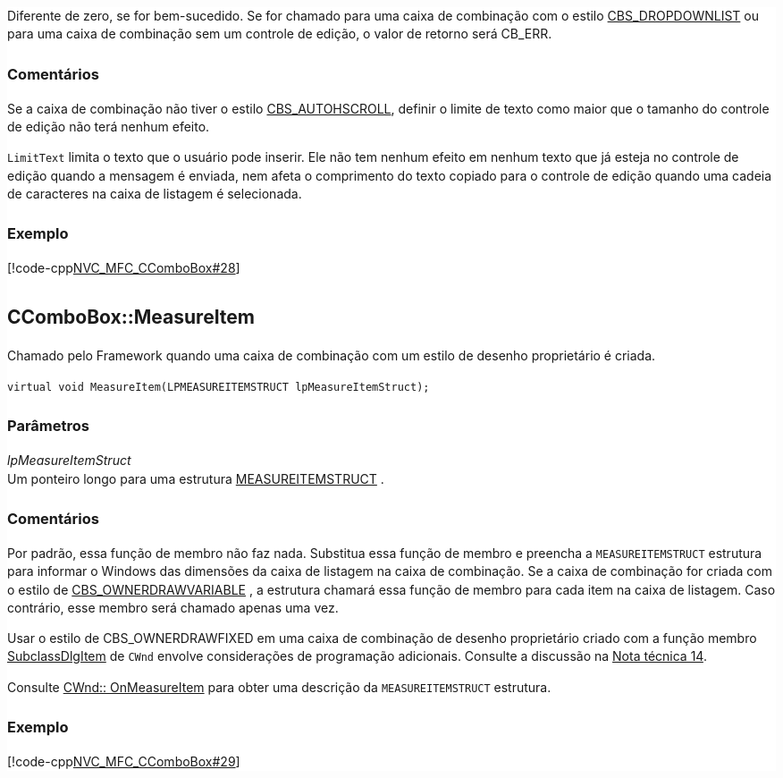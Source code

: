 Diferente de zero, se for bem-sucedido. Se for chamado para uma caixa de combinação com o estilo [CBS_DROPDOWNLIST](../../mfc/reference/styles-used-by-mfc.md#combo-box-styles) ou para uma caixa de combinação sem um controle de edição, o valor de retorno será CB_ERR.

### <a name="remarks"></a>Comentários

Se a caixa de combinação não tiver o estilo [CBS_AUTOHSCROLL](../../mfc/reference/styles-used-by-mfc.md#combo-box-styles), definir o limite de texto como maior que o tamanho do controle de edição não terá nenhum efeito.

`LimitText` limita o texto que o usuário pode inserir. Ele não tem nenhum efeito em nenhum texto que já esteja no controle de edição quando a mensagem é enviada, nem afeta o comprimento do texto copiado para o controle de edição quando uma cadeia de caracteres na caixa de listagem é selecionada.

### <a name="example"></a>Exemplo

[!code-cpp[NVC_MFC_CComboBox#28](../../mfc/reference/codesnippet/cpp/ccombobox-class_28.cpp)]

## <a name="ccomboboxmeasureitem"></a><a name="measureitem"></a> CComboBox::MeasureItem

Chamado pelo Framework quando uma caixa de combinação com um estilo de desenho proprietário é criada.

```
virtual void MeasureItem(LPMEASUREITEMSTRUCT lpMeasureItemStruct);
```

### <a name="parameters"></a>Parâmetros

*lpMeasureItemStruct*<br/>
Um ponteiro longo para uma estrutura [MEASUREITEMSTRUCT](/windows/win32/api/winuser/ns-winuser-measureitemstruct) .

### <a name="remarks"></a>Comentários

Por padrão, essa função de membro não faz nada. Substitua essa função de membro e preencha a `MEASUREITEMSTRUCT` estrutura para informar o Windows das dimensões da caixa de listagem na caixa de combinação. Se a caixa de combinação for criada com o estilo de [CBS_OWNERDRAWVARIABLE](../../mfc/reference/styles-used-by-mfc.md#combo-box-styles) , a estrutura chamará essa função de membro para cada item na caixa de listagem. Caso contrário, esse membro será chamado apenas uma vez.

Usar o estilo de CBS_OWNERDRAWFIXED em uma caixa de combinação de desenho proprietário criado com a função membro [SubclassDlgItem](../../mfc/reference/cwnd-class.md#subclassdlgitem) de `CWnd` envolve considerações de programação adicionais. Consulte a discussão na [Nota técnica 14](../../mfc/tn014-custom-controls.md).

Consulte [CWnd:: OnMeasureItem](../../mfc/reference/cwnd-class.md#onmeasureitem) para obter uma descrição da `MEASUREITEMSTRUCT` estrutura.

### <a name="example"></a>Exemplo

[!code-cpp[NVC_MFC_CComboBox#29](../../mfc/reference/codesnippet/cpp/ccombobox-class_29.cpp)]
